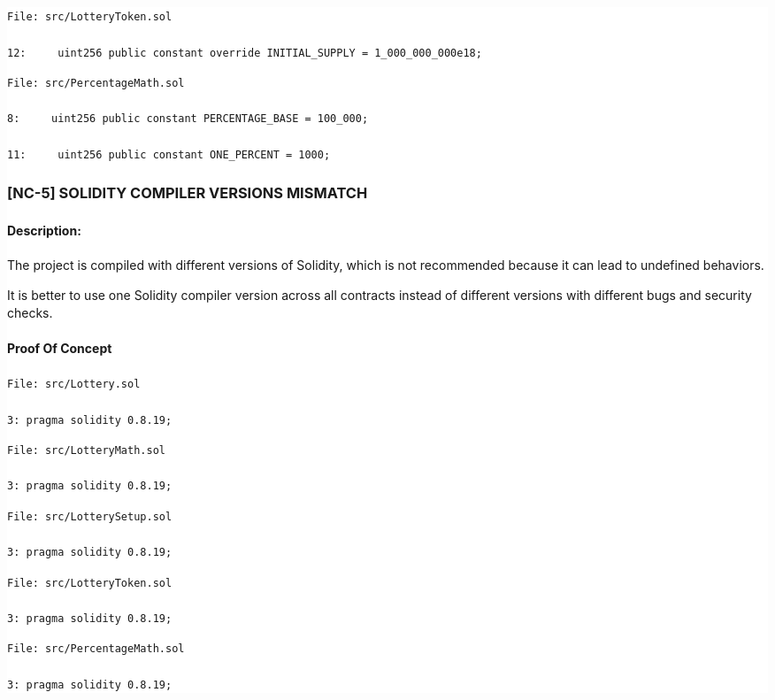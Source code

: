 ```solidity
File: src/LotteryToken.sol

12:     uint256 public constant override INITIAL_SUPPLY = 1_000_000_000e18;

```

```solidity
File: src/PercentageMath.sol

8:     uint256 public constant PERCENTAGE_BASE = 100_000;

11:     uint256 public constant ONE_PERCENT = 1000;

```

### [NC-5] SOLIDITY COMPILER VERSIONS MISMATCH

#### Description:

The project is compiled with different versions of Solidity, which is not recommended because it can lead to undefined behaviors.

It is better to use one Solidity compiler version across all contracts instead of different versions with different bugs and security checks.

#### **Proof Of Concept**

```solidity
File: src/Lottery.sol

3: pragma solidity 0.8.19;

```

```solidity
File: src/LotteryMath.sol

3: pragma solidity 0.8.19;

```

```solidity
File: src/LotterySetup.sol

3: pragma solidity 0.8.19;

```

```solidity
File: src/LotteryToken.sol

3: pragma solidity 0.8.19;

```

```solidity
File: src/PercentageMath.sol

3: pragma solidity 0.8.19;

```
